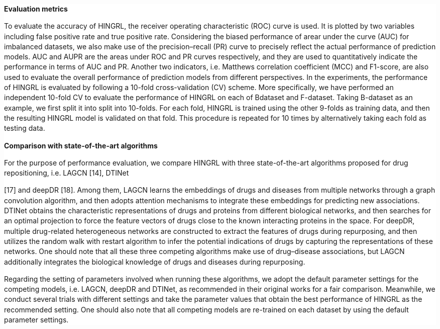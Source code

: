 **Evaluation metrics**


To evaluate the accuracy of HINGRL, the receiver operating characteristic (ROC) curve is used. It is plotted by two
variables including false positive rate and true positive
rate. Considering the biased performance of arear under
the curve (AUC) for imbalanced datasets, we also make
use of the precision–recall (PR) curve to precisely reflect
the actual performance of prediction models. AUC and
AUPR are the areas under ROC and PR curves respectively,
and they are used to quantitatively indicate the performance in terms of AUC and PR. Another two indicators,
i.e. Matthews correlation coefficient (MCC) and F1-score,
are also used to evaluate the overall performance of
prediction models from different perspectives. In the
experiments, the performance of HINGRL is evaluated by
following a 10-fold cross-validation (CV) scheme. More
specifically, we have performed an independent 10-fold
CV to evaluate the performance of HINGRL on each of Bdataset and F-dataset. Taking B-dataset as an example,
we first split it into split into 10-folds. For each fold,
HINGRL is trained using the other 9-folds as training
data, and then the resulting HINGRL model is validated
on that fold. This procedure is repeated for 10 times by
alternatively taking each fold as testing data.


**Comparison with state-of-the-art algorithms**

For the purpose of performance evaluation, we compare HINGRL with three state-of-the-art algorithms proposed for drug repositioning, i.e. LAGCN [14], DTINet

[17] and deepDR [18]. Among them, LAGCN learns the
embeddings of drugs and diseases from multiple networks through a graph convolution algorithm, and then
adopts attention mechanisms to integrate these embeddings for predicting new associations. DTINet obtains
the characteristic representations of drugs and proteins
from different biological networks, and then searches
for an optimal projection to force the feature vectors
of drugs close to the known interacting proteins in the
space. For deepDR, multiple drug-related heterogeneous
networks are constructed to extract the features of drugs
during repurposing, and then utilizes the random walk
with restart algorithm to infer the potential indications
of drugs by capturing the representations of these networks. One should note that all these three competing
algorithms make use of drug–disease associations, but
LAGCN additionally integrates the biological knowledge
of drugs and diseases during repurposing.



Regarding the setting of parameters involved when
running these algorithms, we adopt the default parameter settings for the competing models, i.e. LAGCN, deepDR
and DTINet, as recommended in their original works
for a fair comparison. Meanwhile, we conduct several
trials with different settings and take the parameter
values that obtain the best performance of HINGRL as
the recommended setting. One should also note that
all competing models are re-trained on each dataset by
using the default parameter settings.
